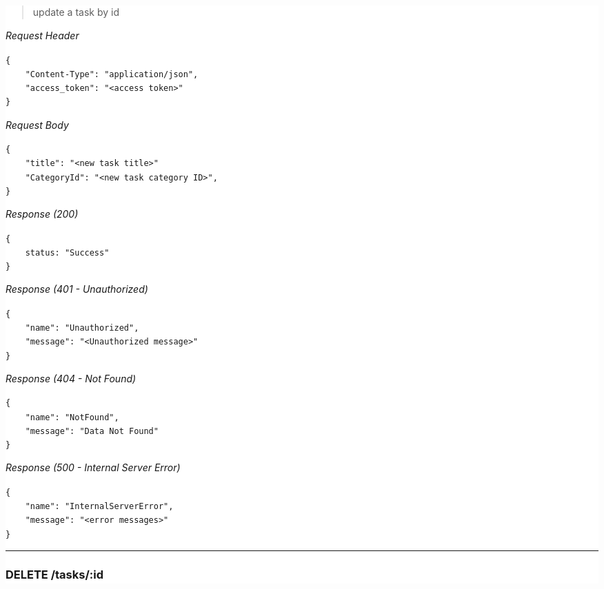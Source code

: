 > update a task by id

_Request Header_

```
{
    "Content-Type": "application/json",
    "access_token": "<access token>"
}
```

_Request Body_

```
{
    "title": "<new task title>"
    "CategoryId": "<new task category ID>",
}
```

_Response (200)_

```
{
    status: "Success"
}
```

_Response (401 - Unauthorized)_

```
{
    "name": "Unauthorized",
    "message": "<Unauthorized message>"
}
```

_Response (404 - Not Found)_

```
{
    "name": "NotFound",
    "message": "Data Not Found"
}
```

_Response (500 - Internal Server Error)_

```
{
    "name": "InternalServerError",
    "message": "<error messages>"
}
```

---

### DELETE /tasks/:id
